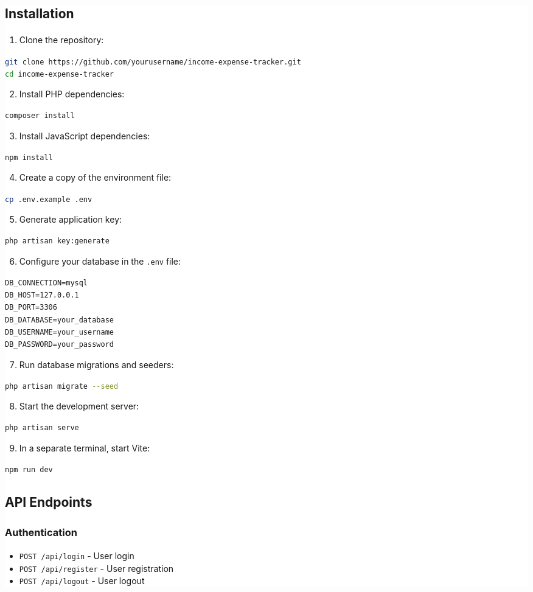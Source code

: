 ## Installation

1. Clone the repository:
```bash
git clone https://github.com/yourusername/income-expense-tracker.git
cd income-expense-tracker
```

2. Install PHP dependencies:
```bash
composer install
```

3. Install JavaScript dependencies:
```bash
npm install
```

4. Create a copy of the environment file:
```bash
cp .env.example .env
```

5. Generate application key:
```bash
php artisan key:generate
```

6. Configure your database in the `.env` file:
```
DB_CONNECTION=mysql
DB_HOST=127.0.0.1
DB_PORT=3306
DB_DATABASE=your_database
DB_USERNAME=your_username
DB_PASSWORD=your_password
```

7. Run database migrations and seeders:
```bash
php artisan migrate --seed
```

8. Start the development server:
```bash
php artisan serve
```

9. In a separate terminal, start Vite:
```bash
npm run dev
```

## API Endpoints

### Authentication
- `POST /api/login` - User login
- `POST /api/register` - User registration
- `POST /api/logout` - User logout
